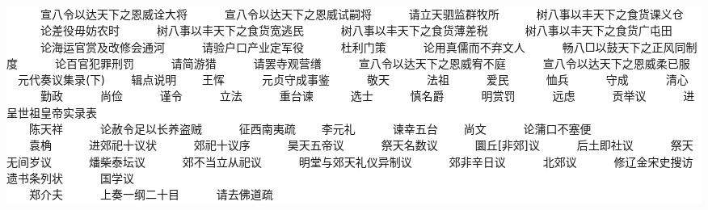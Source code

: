 　　　宣八令以达天下之恩威诠大将 
　　　宣八令以达天下之恩威试嗣将 
　　　请立天驷监群牧所 
　　　树八事以丰天下之食货课义仓 
　　　论差役毋妨农时 
　　　树八事以丰天下之食货宽逃民 
　　　树八事以丰天下之食货薄差税 
　　　树八事以丰天下之食货广屯田 
　　　论海运官赏及改修会通河 
　　　请验户口产业定军役 
　　　杜利门策 
　　　论用真儒而不弃文人 
　　　畅八□以鼓天下之正风同制度 
　　　论百官犯罪刑罚 
　　　请简游猎 
　　　请罢寺观营缮 
　　　宣八令以达天下之恩威宥不庭 
　　　宣八令以达天下之恩威柔已服  
　元代奏议集录(下) 
　　辑点说明 
　　王恽
　　　元贞守成事鉴 
　　　敬天 
　　　法祖 
　　　爱民 
　　　恤兵 
　　　守成 
　　　清心 
　　　勤政 
　　　尚俭 
　　　谨令 
　　　立法 
　　　重台谏 
　　　选士 
　　　慎名爵 
　　　明赏罚 
　　　远虑 
　　　贡举议 
　　　进呈世祖皇帝实录表  
　　陈天祥 
　　　论赦令足以长养盗贼 
　　　征西南夷疏 
　　李元礼
　　　谏幸五台 
　　尚文
　　　论蒲口不塞便  
　　袁桷
　　　进郊祀十议状 
　　　郊祀十议序 
　　　昊天五帝议 
　　　祭天名数议 
　　　圜丘[非郊]议 
　　　后土即社议 
　　　祭天无间岁议 
　　　燔柴泰坛议 
　　　郊不当立从祀议 
　　　明堂与郊天礼仪异制议 
　　　郊非辛日议 
　　　北郊议 
　　　修辽金宋史搜访遗书条列状 
　　　国学议  
　　郑介夫
　　　上奏一纲二十目 
　　　请去佛道疏 